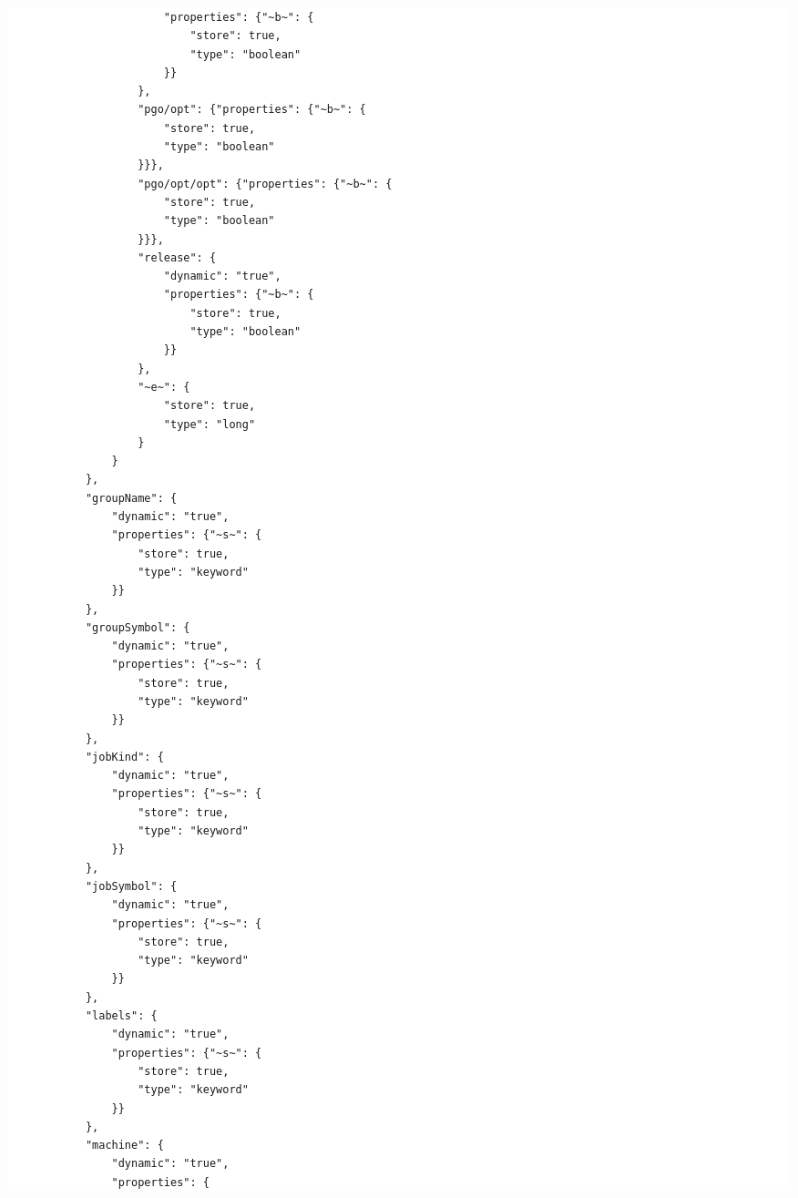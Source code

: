                            "properties": {"~b~": {
                                "store": true,
                                "type": "boolean"
                            }}
                        },
                        "pgo/opt": {"properties": {"~b~": {
                            "store": true,
                            "type": "boolean"
                        }}},
                        "pgo/opt/opt": {"properties": {"~b~": {
                            "store": true,
                            "type": "boolean"
                        }}},
                        "release": {
                            "dynamic": "true",
                            "properties": {"~b~": {
                                "store": true,
                                "type": "boolean"
                            }}
                        },
                        "~e~": {
                            "store": true,
                            "type": "long"
                        }
                    }
                },
                "groupName": {
                    "dynamic": "true",
                    "properties": {"~s~": {
                        "store": true,
                        "type": "keyword"
                    }}
                },
                "groupSymbol": {
                    "dynamic": "true",
                    "properties": {"~s~": {
                        "store": true,
                        "type": "keyword"
                    }}
                },
                "jobKind": {
                    "dynamic": "true",
                    "properties": {"~s~": {
                        "store": true,
                        "type": "keyword"
                    }}
                },
                "jobSymbol": {
                    "dynamic": "true",
                    "properties": {"~s~": {
                        "store": true,
                        "type": "keyword"
                    }}
                },
                "labels": {
                    "dynamic": "true",
                    "properties": {"~s~": {
                        "store": true,
                        "type": "keyword"
                    }}
                },
                "machine": {
                    "dynamic": "true",
                    "properties": {